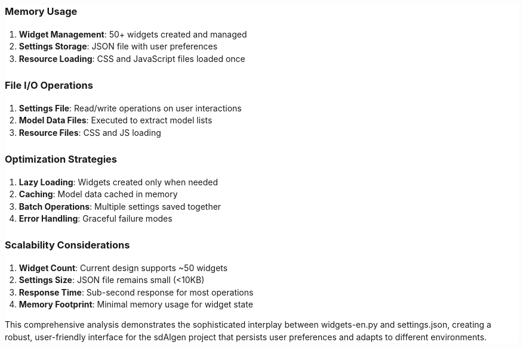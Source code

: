 ### Memory Usage
1. **Widget Management**: 50+ widgets created and managed
2. **Settings Storage**: JSON file with user preferences
3. **Resource Loading**: CSS and JavaScript files loaded once

### File I/O Operations
1. **Settings File**: Read/write operations on user interactions
2. **Model Data Files**: Executed to extract model lists
3. **Resource Files**: CSS and JS loading

### Optimization Strategies
1. **Lazy Loading**: Widgets created only when needed
2. **Caching**: Model data cached in memory
3. **Batch Operations**: Multiple settings saved together
4. **Error Handling**: Graceful failure modes

### Scalability Considerations
1. **Widget Count**: Current design supports ~50 widgets
2. **Settings Size**: JSON file remains small (<10KB)
3. **Response Time**: Sub-second response for most operations
4. **Memory Footprint**: Minimal memory usage for widget state

This comprehensive analysis demonstrates the sophisticated interplay between widgets-en.py and settings.json, creating a robust, user-friendly interface for the sdAIgen project that persists user preferences and adapts to different environments.